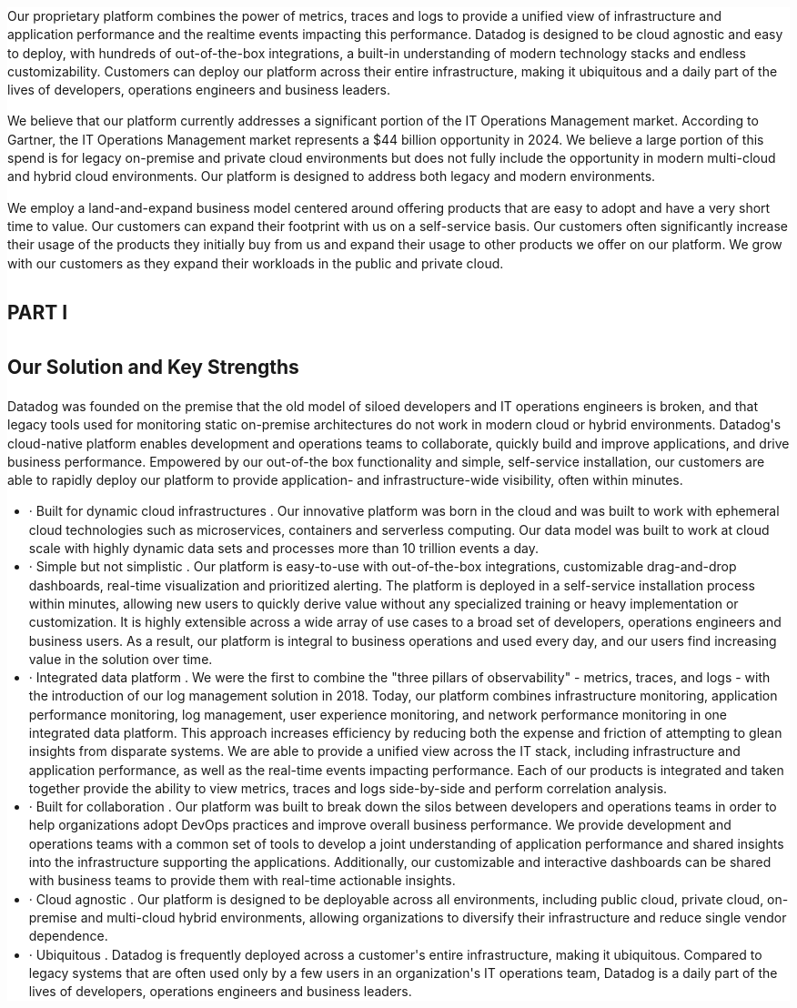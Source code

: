 Our proprietary platform combines the power of metrics, traces and logs to provide a unified view of infrastructure and application performance and the realtime events impacting this performance. Datadog is designed to be cloud agnostic and easy to deploy, with hundreds of out-of-the-box integrations, a built-in understanding of modern technology stacks and endless customizability. Customers can deploy our platform across their entire infrastructure, making it ubiquitous and a daily part of the lives of developers, operations engineers and business leaders.

We believe that our platform currently addresses a significant portion of the IT Operations Management market. According to Gartner, the IT Operations Management market represents a $44 billion opportunity in 2024. We believe a large portion of this spend is for legacy on-premise and private cloud environments but does not fully include the opportunity in modern multi-cloud and hybrid cloud environments. Our platform is designed to address both legacy and modern environments.

We employ a land-and-expand business model centered around offering products that are easy to adopt and have a very short time to value. Our customers can expand their footprint with us on a self-service basis. Our customers often significantly increase their usage of the products they initially buy from us and expand their usage to other products we offer on our platform. We grow with our customers as they expand their workloads in the public and private cloud.

PART I
------

Our Solution and Key Strengths
------------------------------

Datadog was founded on the premise that the old model of siloed developers and IT operations engineers is broken, and that legacy tools used for monitoring static on-premise architectures do not work in modern cloud or hybrid environments. Datadog's cloud-native platform enables development and operations teams to collaborate, quickly build and improve applications, and drive business performance. Empowered by our out-of-the box functionality and simple, self-service installation, our customers are able to rapidly deploy our platform to provide application- and infrastructure-wide visibility, often within minutes.

* · Built for dynamic cloud infrastructures . Our innovative platform was born in the cloud and was built to work with ephemeral cloud technologies such as microservices, containers and serverless computing. Our data model was built to work at cloud scale with highly dynamic data sets and processes more than 10 trillion events a day.
* · Simple but not simplistic . Our platform is easy-to-use with out-of-the-box integrations, customizable drag-and-drop dashboards, real-time visualization and prioritized alerting. The platform is deployed in a self-service installation process within minutes, allowing new users to quickly derive value without any specialized training or heavy implementation or customization. It is highly extensible across a wide array of use cases to a broad set of developers, operations engineers and business users. As a result, our platform is integral to business operations and used every day, and our users find increasing value in the solution over time.
* · Integrated data platform . We were the first to combine the "three pillars of observability" - metrics, traces, and logs - with the introduction of our log management solution in 2018. Today, our platform combines infrastructure monitoring, application performance monitoring, log management, user experience monitoring, and network performance monitoring in one integrated data platform. This approach increases efficiency by reducing both the expense and friction of attempting to glean insights from disparate systems. We are able to provide a unified view across the IT stack, including infrastructure and application performance, as well as the real-time events impacting performance. Each of our products is integrated and taken together provide the ability to view metrics, traces and logs side-by-side and perform correlation analysis.
* · Built for collaboration . Our platform was built to break down the silos between developers and operations teams in order to help organizations adopt DevOps practices and improve overall business performance. We provide development and operations teams with a common set of tools to develop a joint understanding of application performance and shared insights into the infrastructure supporting the applications. Additionally, our customizable and interactive dashboards can be shared with business teams to provide them with real-time actionable insights.
* · Cloud agnostic . Our platform is designed to be deployable across all environments, including public cloud, private cloud, on-premise and multi-cloud hybrid environments, allowing organizations to diversify their infrastructure and reduce single vendor dependence.
* · Ubiquitous . Datadog is frequently deployed across a customer's entire infrastructure, making it ubiquitous. Compared to legacy systems that are often used only by a few users in an organization's IT operations team, Datadog is a daily part of the lives of developers, operations engineers and business leaders.